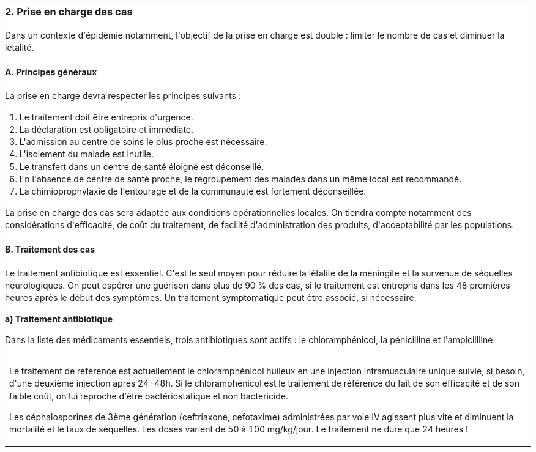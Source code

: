 ### 2. Prise en charge des cas

Dans un contexte d'épidémie notamment, l'objectif de la prise en charge est double : limiter le nombre de cas et diminuer la létalité.

#### A. Principes généraux

La prise en charge devra respecter les principes suivants :

1.  Le traitement doit être entrepris d'urgence.  
2.  La déclaration est obligatoire et immédiate.  
3.  L'admission au centre de soins le plus proche est nécessaire.  
4.  L'isolement du malade est inutile.  
5.  Le transfert dans un centre de santé éloigné est déconseillé.  
6.  En l'absence de centre de santé proche, le regroupement des malades dans un même local est recommandé.  
7.  La chimioprophylaxie de l'entourage et de la communauté est fortement déconseillée.

La prise en charge des cas sera adaptée aux conditions opérationnelles locales. On tiendra compte notamment des considérations d'efficacité, de coût du traitement, de facilité d'administration des produits, d'acceptabilité par les populations.

#### B. Traitement des cas

Le traitement antibiotique est essentiel. C'est le seul moyen pour réduire la létalité de la méningite et la survenue de séquelles neurologiques. On peut espérer une guérison dans plus de 90 % des cas, si le traitement est entrepris dans les 48 premières heures après le début des symptômes. Un traitement symptomatique peut être associé, si nécessaire.

**a) Traitement antibiotique**

Dans la liste des médicaments essentiels, trois antibiotiques sont actifs : le chloramphénicol, la pénicilline et l'ampicillline.

<table>

<tbody>

<tr>

<td>

Le traitement de référence est actuellement le chloramphénicol huileux en une injection intramusculaire unique suivie, si besoin, d'une deuxième injection après 24-48h. Si le chloramphénicol est le traitement de référence du fait de son efficacité et de son faible coût, on lui reproche d'être bactériostatique et non bactéricide.

Les céphalosporines de 3ème génération (ceftriaxone, cefotaxime) administrées par voie IV agissent plus vite et diminuent la mortalité et le taux de séquelles. Les doses varient de 50 à 100 mg/kg/jour. Le traitement ne dure que 24 heures !

</td>

</tr>

</tbody>

</table>

